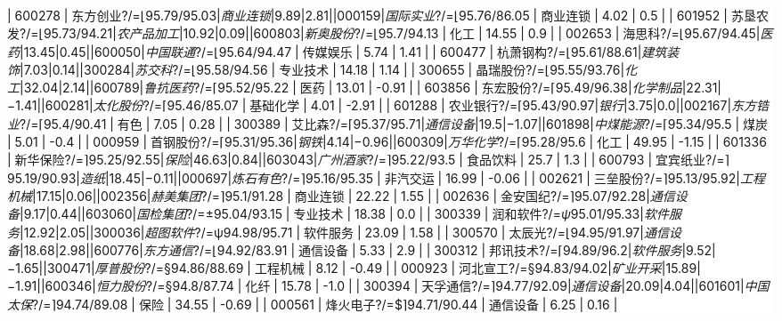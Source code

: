| 600278 | 东方创业?/=$⌊95.79/95.03 |  商业连锁  |   9.89  |  2.81  |
| 000159 | 国际实业?/=$⌊95.76/86.05 |  商业连锁  |   4.02  |  0.5   |
| 601952 | 苏垦农发?/=$⌊95.73/94.21 | 农产品加工 |  10.92  |  0.09  |
| 600803 | 新奥股份?/=$⌊95.7/94.13  |    化工    |  14.55  |  0.9   |
| 002653 |  海思科?/=$⌊95.67/94.45  |    医药    |  13.45  |  0.45  |
| 600050 | 中国联通?/=$⌊95.64/94.47 |  传媒娱乐  |   5.74  |  1.41  |
| 600477 | 杭萧钢构?/=$⌊95.61/88.61 |  建筑装饰  |   7.03  |  0.14  |
| 300284 |  苏交科?/=$⌊95.58/94.56  |  专业技术  |  14.18  |  1.14  |
| 300655 | 晶瑞股份?/=$⌊95.55/93.76 |    化工    |  32.04  |  2.14  |
| 600789 | 鲁抗医药?/=$⌈95.52/95.22 |    医药    |  13.01  | -0.91  |
| 603856 | 东宏股份?/=$⌈95.49/96.38 |  化学制品  |  22.31  | -1.41  |
| 600281 | 太化股份?/=$⌈95.46/85.07 |  基础化学  |   4.01  | -2.91  |
| 601288 | 农业银行?/=$⌈95.43/90.97 |    银行    |   3.75  |  0.0   |
| 002167 | 东方锆业?/=$⌈95.4/90.41  |    有色    |   7.05  |  0.28  |
| 300389 |  艾比森?/=$⌈95.37/95.71  |  通信设备  |   19.5  | -1.07  |
| 601898 | 中煤能源?/=$⌈95.34/95.5  |    煤炭    |   5.01  |  -0.4  |
| 000959 | 首钢股份?/=$⌈95.31/95.36 |    钢铁    |   4.14  | -0.96  |
| 600309 | 万华化学?/=$⌈95.28/95.6  |    化工    |  49.95  | -1.15  |
| 601336 | 新华保险?/=$⌉95.25/92.55 |    保险    |  46.63  |  0.84  |
| 603043 | 广州酒家?/=$⌉95.22/93.5  |  食品饮料  |   25.7  |  1.3   |
| 600793 | 宜宾纸业?/=$⌉95.19/90.93 |    造纸    |  18.45  | -0.11  |
| 000697 | 炼石有色?/=$⌉95.16/95.35 |  非汽交运  |  16.99  | -0.06  |
| 002621 | 三垒股份?/=$⌉95.13/95.92 |  工程机械  |  17.15  |  0.06  |
| 002356 | 赫美集团?/=$⌉95.1/91.28  |  商业连锁  |  22.22  |  1.55  |
| 002636 | 金安国纪?/=$⌉95.07/92.28 |  通信设备  |   9.17  |  0.44  |
| 603060 | 国检集团?/=$±95.04/93.15 |  专业技术  |  18.38  |  0.0   |
| 300339 | 润和软件?/=$ψ95.01/95.33 |  软件服务  |  12.92  |  2.05  |
| 300036 | 超图软件?/=$ψ94.98/95.71 |  软件服务  |  23.09  |  1.58  |
| 300570 |  太辰光?/=$⌊94.95/91.97  |  通信设备  |  18.68  |  2.98  |
| 600776 | 东方通信?/=$⌊94.92/83.91 |  通信设备  |   5.33  |  2.9   |
| 300312 | 邦讯技术?/=$⌈94.89/96.2  |  软件服务  |   9.52  | -1.65  |
| 300471 | 厚普股份?/=$§94.86/88.69 |  工程机械  |   8.12  | -0.49  |
| 000923 | 河北宣工?/=$§94.83/94.02 |  矿业开采  |  15.89  | -1.91  |
| 600346 | 恒力股份?/=$§94.8/87.74  |    化纤    |  15.78  |  -1.0  |
| 300394 | 天孚通信?/=$⌉94.77/92.09 |  通信设备  |  20.09  |  4.04  |
| 601601 | 中国太保?/=$⌉94.74/89.08 |    保险    |  34.55  | -0.69  |
| 000561 | 烽火电子?/=$⌉94.71/90.44 |  通信设备  |   6.25  |  0.16  |